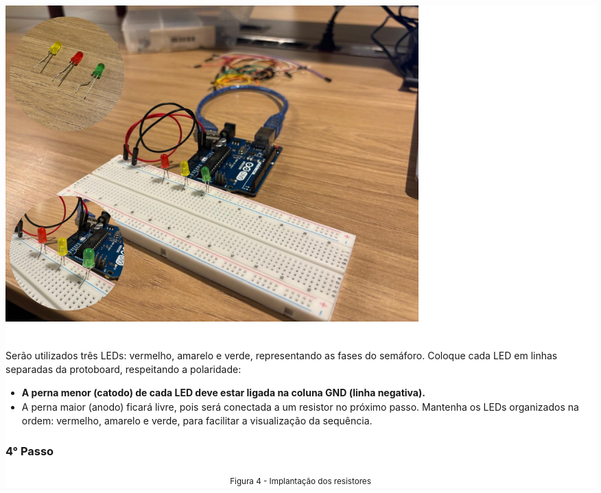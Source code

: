 <img src="assets/figura3.png" alt='figura 3' width="70%">
<br>
<br>
</div>

Serão utilizados três LEDs: vermelho, amarelo e verde, representando as fases do semáforo.
Coloque cada LED em linhas separadas da protoboard, respeitando a polaridade:
- **A perna menor (catodo) de cada LED deve estar ligada na coluna GND (linha negativa).**
- A perna maior (anodo) ficará livre, pois será conectada a um resistor no próximo passo.
Mantenha os LEDs organizados na ordem: vermelho, amarelo e verde, para facilitar a visualização da sequência.

### 4° Passo
<div align="center">
<sub>Figura 4 - Implantação dos resistores</sub>
<br>